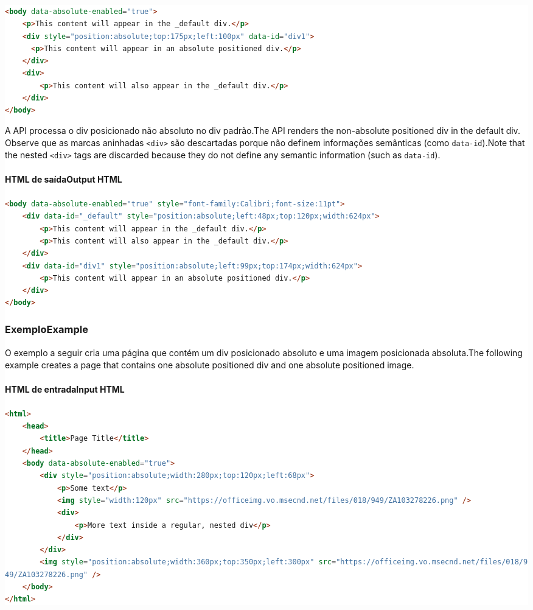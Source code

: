    ```html 
   <body data-absolute-enabled="true">
       <p>This content will appear in the _default div.</p>
       <div style="position:absolute;top:175px;left:100px" data-id="div1">
         <p>This content will appear in an absolute positioned div.</p>
       </div>
       <div>
           <p>This content will also appear in the _default div.</p>
       </div>
   </body>
   ```

<span data-ttu-id="6266e-122">A API processa o div posicionado não absoluto no div padrão.</span><span class="sxs-lookup"><span data-stu-id="6266e-122">The API renders the non-absolute positioned div in the default div.</span></span> <span data-ttu-id="6266e-123">Observe que as marcas aninhadas `<div>` são descartadas porque não definem informações semânticas (como `data-id`).</span><span class="sxs-lookup"><span data-stu-id="6266e-123">Note that the nested `<div>` tags are discarded because they do not define any semantic information (such as `data-id`).</span></span>

#### <a name="output-html"></a><span data-ttu-id="6266e-124">HTML de saída</span><span class="sxs-lookup"><span data-stu-id="6266e-124">Output HTML</span></span> 

   ```html 
   <body data-absolute-enabled="true" style="font-family:Calibri;font-size:11pt">
       <div data-id="_default" style="position:absolute;left:48px;top:120px;width:624px">
           <p>This content will appear in the _default div.</p>
           <p>This content will also appear in the _default div.</p>
       </div>
       <div data-id="div1" style="position:absolute;left:99px;top:174px;width:624px">
           <p>This content will appear in an absolute positioned div.</p>
       </div>
   </body>
   ```

### <a name="example"></a><span data-ttu-id="6266e-125">Exemplo</span><span class="sxs-lookup"><span data-stu-id="6266e-125">Example</span></span>

<span data-ttu-id="6266e-126">O exemplo a seguir cria uma página que contém um div posicionado absoluto e uma imagem posicionada absoluta.</span><span class="sxs-lookup"><span data-stu-id="6266e-126">The following example creates a page that contains one absolute positioned div and one absolute positioned image.</span></span>


#### <a name="input-html"></a><span data-ttu-id="6266e-127">HTML de entrada</span><span class="sxs-lookup"><span data-stu-id="6266e-127">Input HTML</span></span>  

```html 
<html>
    <head>
        <title>Page Title</title>
    </head>
    <body data-absolute-enabled="true">
        <div style="position:absolute;width:280px;top:120px;left:68px">
            <p>Some text</p>
            <img style="width:120px" src="https://officeimg.vo.msecnd.net/files/018/949/ZA103278226.png" />
            <div>
                <p>More text inside a regular, nested div</p>
            </div>
        </div>
        <img style="position:absolute;width:360px;top:350px;left:300px" src="https://officeimg.vo.msecnd.net/files/018/949/ZA103278226.png" />
    </body>
</html>
```